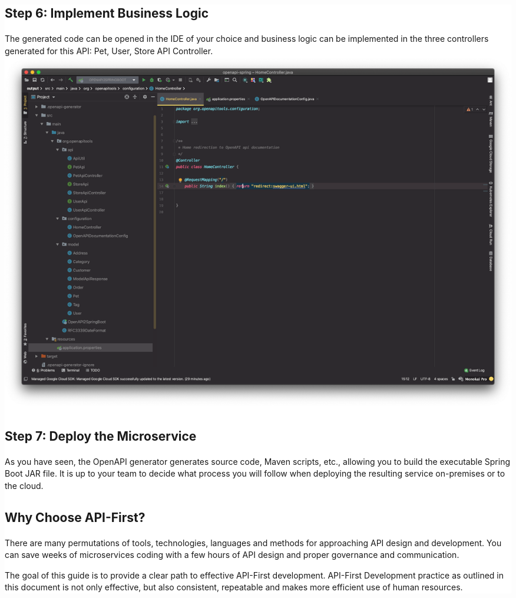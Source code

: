 ## Step 6: Implement Business Logic

The generated code can be opened in the IDE of your choice and business logic can be implemented in the three controllers generated for this API: Pet, User, Store API Controller.
![Spring Boot](images/api-first-springboot-intellij.png)

## Step 7: Deploy the Microservice

As you have seen, the OpenAPI generator generates source code, Maven scripts, etc., allowing you to build the executable Spring Boot JAR file. It is up to your team to decide what process you will follow when deploying the resulting service on-premises or to the cloud.

## Why Choose API-First?

There are many permutations of tools, technologies, languages and methods for approaching API design and development. You can save weeks of microservices coding with a few hours of API design and proper governance and communication.

The goal of this guide is to provide a clear path to effective API-First development. API-First Development practice as outlined in this document is not only effective, but also consistent, repeatable and makes more efficient use of human resources.
